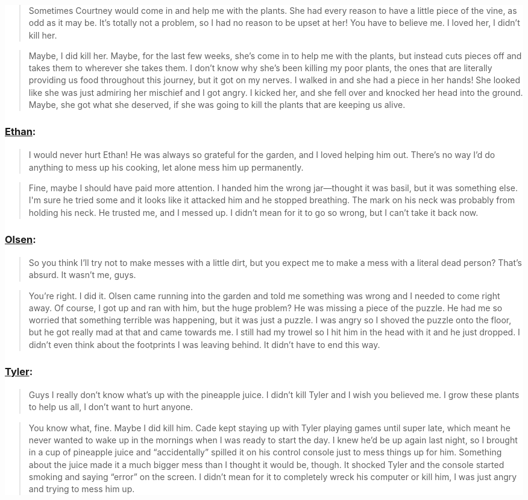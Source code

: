 > Sometimes Courtney would come in and help me with the plants. She had every reason to have a little piece of the vine, as odd as it may be. It’s totally not a problem, so I had no reason to be upset at her! You have to believe me. I loved her, I didn’t kill her.

> Maybe, I did kill her. Maybe, for the last few weeks, she’s come in to help me with the plants, but instead cuts pieces off and takes them to wherever she takes them. I don’t know why she’s been killing my poor plants, the ones that are literally providing us food throughout this journey, but it got on my nerves. I walked in and she had a piece in her hands! She looked like she was just admiring her mischief and I got angry. I kicked her, and she fell over and knocked her head into the ground. Maybe, she got what she deserved, if she was going to kill the plants that are keeping us alive.

### [Ethan](Ethan.md#death):

> I would never hurt Ethan! He was always so grateful for the garden, and I loved helping him out. There’s no way I’d do anything to mess up his cooking, let alone mess him up permanently.

> Fine, maybe I should have paid more attention. I handed him the wrong jar—thought it was basil, but it was something else. I'm sure he tried some and it looks like it attacked him and he stopped breathing. The mark on his neck was probably from holding his neck. He trusted me, and I messed up. I didn’t mean for it to go so wrong, but I can’t take it back now.

### [Olsen](Olsen.md#death):

> So you think I’ll try not to make messes with a little dirt, but you expect me to make a mess with a literal dead person? That’s absurd. It wasn’t me, guys.

> You’re right. I did it. Olsen came running into the garden and told me something was wrong and I needed to come right away. Of course, I  got up and ran with him, but the huge problem? He was missing a piece of the puzzle. He had me so worried that something terrible was happening, but it was just a puzzle. I was angry so I shoved the puzzle onto the floor, but he got really mad at that and came towards me. I still had my trowel so I hit him in the head with it and he just dropped. I didn’t even think about the footprints I was leaving behind. It didn’t have to end this way.

### [Tyler](Tyler.md#death):

> Guys I really don’t know what’s up with the pineapple juice. I didn’t kill Tyler and I wish you believed me. I grow these plants to help us all, I don’t want to hurt anyone.

> You know what, fine. Maybe I did kill him. Cade kept staying up with Tyler playing games until super late, which meant he never wanted to wake up in the mornings when I was ready to start the day. I knew he’d be up again last night, so I brought in a cup of pineapple juice and “accidentally” spilled it on his control console just to mess things up for him. Something about the juice made it a much bigger mess than I thought it would be, though. It shocked Tyler and the console started smoking and saying “error” on the screen. I didn’t mean for it to completely wreck his computer or kill him, I was just angry and trying to mess him up.
